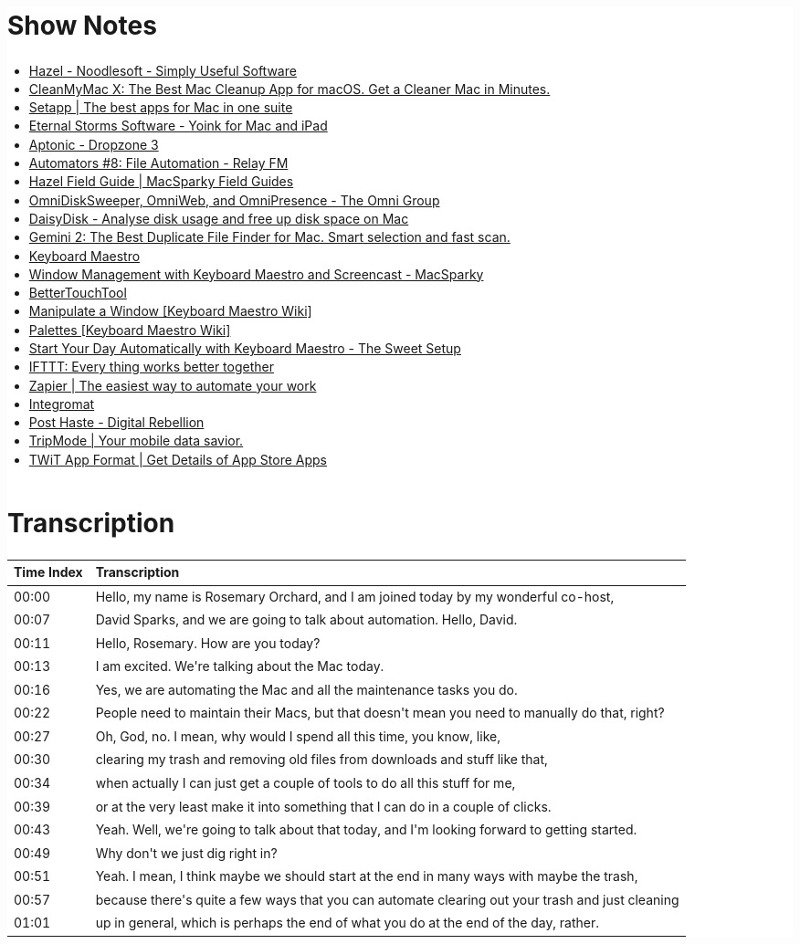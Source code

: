 # Show Notes
- [Hazel - Noodlesoft - Simply Useful Software](https://www.noodlesoft.com/)
- [CleanMyMac X: The Best Mac Cleanup App for macOS. Get a Cleaner Mac in Minutes.](https://macpaw.com/cleanmymac)
- [Setapp | The best apps for Mac in one suite](https://go.setapp.com/invite/rosemaryjayneorchard)
- [Eternal Storms Software - Yoink for Mac and iPad](https://eternalstorms.at/Yoink/)
- [Aptonic - Dropzone 3](https://aptonic.com/)
- [Automators #8: File Automation - Relay FM](https://www.relay.fm/automators/8)
- [Hazel Field Guide | MacSparky Field Guides](https://learn.macsparky.com/p/hazel?affcode=256645_0ohxw3fs)
- [OmniDiskSweeper, OmniWeb, and OmniPresence - The Omni Group](https://www.omnigroup.com/more)
- [DaisyDisk - Analyse disk usage and free up disk space on Mac](https://daisydiskapp.com/)
- [Gemini 2: The Best Duplicate File Finder for Mac. Smart selection and fast scan.](https://macpaw.com/gemini)
- [Keyboard Maestro](http://www.stairways.com/action/kmdiscount?REF9WZE)
- [Window Management with Keyboard Maestro and Screencast - MacSparky](https://www.macsparky.com/blog/2018/8/window-management-with-keyboard-maestro-and-screencast)
- [BetterTouchTool](https://folivora.ai/)
- [Manipulate a Window [Keyboard Maestro Wiki]](https://wiki.keyboardmaestro.com/action/Manipulate_a_Window)
- [Palettes [Keyboard Maestro Wiki]](https://wiki.keyboardmaestro.com/manual/Palettes)
- [Start Your Day Automatically with Keyboard Maestro - The Sweet Setup](https://thesweetsetup.com/start-your-day-automatically-with-keyboard-maestro/)
- [IFTTT: Every thing works better together](https://IFTTTtt.com/)
- [Zapier | The easiest way to automate your work](https://zapier.com/)
- [Integromat](https://www.integromat.com/?pc=rosemaryorchard)
- [Post Haste - Digital Rebellion](https://www.digitalrebellion.com/posthaste/)
- [TripMode | Your mobile data savior.](https://www.tripmode.ch/)
- [TWiT App Format | Get Details of App Store Apps](https://www.icloud.com/shortcuts/301ad66c67dd4ddbb033ad8b15d815ff)

# Transcription
  
| Time Index | Transcription                                                                                           |
| :--------- | :------------------------------------------------------------------------------------------------------ |
| 00:00      | Hello, my name is Rosemary Orchard, and I am joined today by my wonderful co-host,                      |
| 00:07      | David Sparks, and we are going to talk about automation. Hello, David.                                    |
| 00:11      | Hello, Rosemary. How are you today?                                                                     |
| 00:13      | I am excited. We're talking about the Mac today.                                                        |
| 00:16      | Yes, we are automating the Mac and all the maintenance tasks you do.                                    |
| 00:22      | People need to maintain their Macs, but that doesn't mean you need to manually do that, right?          |
| 00:27      | Oh, God, no. I mean, why would I spend all this time, you know, like,                                   |
| 00:30      | clearing my trash and removing old files from downloads and stuff like that,                            |
| 00:34      | when actually I can just get a couple of tools to do all this stuff for me,                             |
| 00:39      | or at the very least make it into something that I can do in a couple of clicks.                        |
| 00:43      | Yeah. Well, we're going to talk about that today, and I'm looking forward to getting started.           |
| 00:49      | Why don't we just dig right in?                                                                         |
| 00:51      | Yeah. I mean, I think maybe we should start at the end in many ways with maybe the trash,               |
| 00:57      | because there's quite a few ways that you can automate clearing out your trash and just cleaning        |
| 01:01      | up in general, which is perhaps the end of what you do at the end of the day, rather.                   |